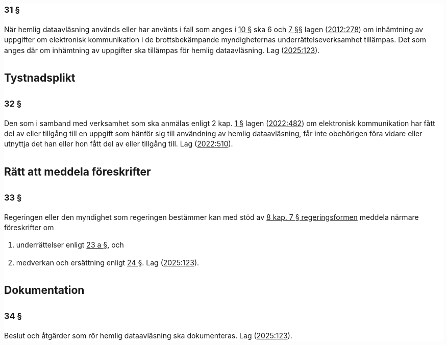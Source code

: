 ### 31 §

När hemlig dataavläsning används eller har använts i fall som anges i [10 §](#10) ska 6 och [7 §](#7)§ lagen ([2012:278](https://selex.se/eli/sfs/2012/278)) om inhämtning av uppgifter om elektronisk kommunikation i de brottsbekämpande myndigheternas underrättelseverksamhet tillämpas. Det som anges där om inhämtning av uppgifter ska tillämpas för hemlig dataavläsning. Lag ([2025:123](https://selex.se/eli/sfs/2025/123)).

## Tystnadsplikt

### 32 §

Den som i samband med verksamhet som ska anmälas enligt 2 kap. [1 §](#kap2.1) lagen ([2022:482](https://selex.se/eli/sfs/2022/482)) om elektronisk kommunikation har fått del av eller tillgång till en uppgift som hänför sig till användning av hemlig dataavläsning, får inte obehörigen föra vidare eller utnyttja det han eller hon fått del av eller tillgång till. Lag ([2022:510](https://selex.se/eli/sfs/2022/510)).

## Rätt att meddela föreskrifter

### 33 §

Regeringen eller den myndighet som regeringen bestämmer kan med stöd av [8 kap. 7 § regeringsformen](https://selex.se/eli/sfs/1974/152#kap8.7) meddela närmare föreskrifter om

1. underrättelser enligt [23 a §](#23a), och

2. medverkan och ersättning enligt [24 §](#24). Lag ([2025:123](https://selex.se/eli/sfs/2025/123)).

## Dokumentation

### 34 §

Beslut och åtgärder som rör hemlig dataavläsning ska dokumenteras. Lag ([2025:123](https://selex.se/eli/sfs/2025/123)).